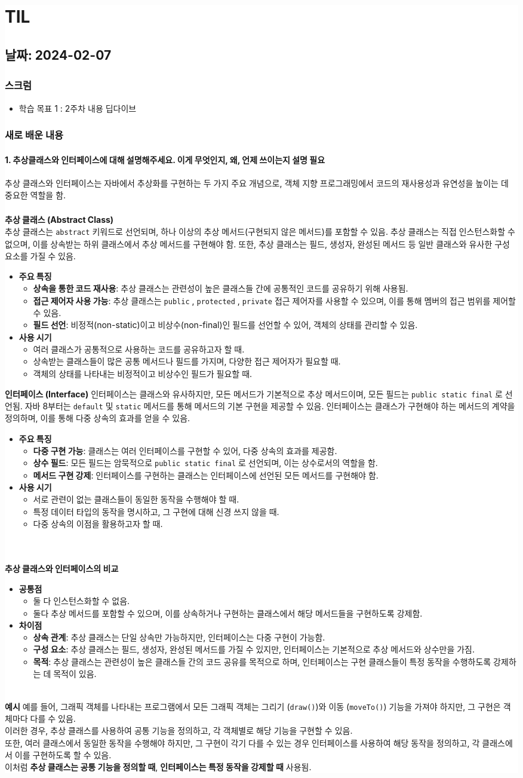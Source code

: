# TIL

## 날짜: 2024-02-07

### 스크럼
- 학습 목표 1 : 2주차 내용 딥다이브

### 새로 배운 내용

#### 1. 추상클래스와 인터페이스에 대해 설명해주세요. 이게 무엇인지, 왜, 언제 쓰이는지 설명 필요
추상 클래스와 인터페이스는 자바에서 추상화를 구현하는 두 가지 주요 개념으로, 객체 지향 프로그래밍에서 코드의 재사용성과 유연성을 높이는 데 중요한 역할을 함.
<br><br>
**추상 클래스 (Abstract Class)**
<br>
추상 클래스는 `abstract` 키워드로 선언되며, 하나 이상의 추상 메서드(구현되지 않은 메서드)를 포함할 수 있음. 추상 클래스는 직접 인스턴스화할 수 없으며, 이를 상속받는 하위 클래스에서 추상 메서드를 구현해야 함. 또한, 추상 클래스는 필드, 생성자, 완성된 메서드 등 일반 클래스와 유사한 구성 요소를 가질 수 있음.
<br>
- **주요 특징**
  - **상속을 통한 코드 재사용**: 추상 클래스는 관련성이 높은 클래스들 간에 공통적인 코드를 공유하기 위해 사용됨.
  - **접근 제어자 사용 가능**: 추상 클래스는 `public` , `protected` , `private` 접근 제어자를 사용할 수 있으며, 이를 통해 멤버의 접근 범위를 제어할 수 있음.
  - **필드 선언**: 비정적(non-static)이고 비상수(non-final)인 필드를 선언할 수 있어, 객체의 상태를 관리할 수 있음.
- **사용 시기**
  - 여러 클래스가 공통적으로 사용하는 코드를 공유하고자 할 때.
  - 상속받는 클래스들이 많은 공통 메서드나 필드를 가지며, 다양한 접근 제어자가 필요할 때.
  - 객체의 상태를 나타내는 비정적이고 비상수인 필드가 필요할 때.

 **인터페이스 (Interface)**
인터페이스는 클래스와 유사하지만, 모든 메서드가 기본적으로 추상 메서드이며, 모든 필드는 `public static final` 로 선언됨. 자바 8부터는 `default`  및 `static` 메서드를 통해 메서드의 기본 구현을 제공할 수 있음. 인터페이스는 클래스가 구현해야 하는 메서드의 계약을 정의하며, 이를 통해 다중 상속의 효과를 얻을 수 있음.
- **주요 특징**
  - **다중 구현 가능**: 클래스는 여러 인터페이스를 구현할 수 있어, 다중 상속의 효과를 제공함.
  - **상수 필드**: 모든 필드는 암묵적으로 `public static final` 로 선언되며, 이는 상수로서의 역할을 함.
  - **메서드 구현 강제**: 인터페이스를 구현하는 클래스는 인터페이스에 선언된 모든 메서드를 구현해야 함.
- **사용 시기**
  - 서로 관련이 없는 클래스들이 동일한 동작을 수행해야 할 때.
  - 특정 데이터 타입의 동작을 명시하고, 그 구현에 대해 신경 쓰지 않을 때.
  - 다중 상속의 이점을 활용하고자 할 때.

<br><br>**추상 클래스와 인터페이스의 비교**
- **공통점**
  - 둘 다 인스턴스화할 수 없음.
  - 둘다 추상 메서드를 포함할 수 있으며, 이를 상속하거나 구현하는 클래스에서 해당 메서드들을 구현하도록 강제함.
- **차이점**
  - **상속 관계**: 추상 클래스는 단일 상속만 가능하지만, 인터페이스는 다중 구현이 가능함.
  - **구성 요소**: 추상 클래스는 필드, 생성자, 완성된 메서드를 가질 수 있지만, 인터페이스는 기본적으로 추상 메서드와 상수만을 가짐.
  - **목적**: 추상 클래스는 관련성이 높은 클래스들 간의 코드 공유를 목적으로 하며, 인터페이스는 구현 클래스들이 특정 동작을 수행하도록 강제하는 데 목적이 있음.

<br>**예시**
예를 들어, 그래픽 객체를 나타내는 프로그램에서 모든 그래픽 객체는 그리기 (`draw()`)와 이동 (`moveTo()`) 기능을 가져야 하지만, 그 구현은 객체마다 다를 수 있음.
<br>
이러한 경우, 추상 클래스를 사용하여 공통 기능을 정의하고, 각 객체별로 해당 기능을 구현할 수 있음.
<br>
또한, 여러 클래스에서 동일한 동작을 수행해야 하지만, 그 구현이 각기 다를 수 있는 경우 인터페이스를 사용하여 해당 동작을 정의하고, 각 클래스에서 이를 구현하도록 할 수 있음.
<br>
이처럼 **추상 클래스는 공통 기능을 정의할 때**, **인터페이스는 특정 동작을 강제할 때** 사용됨.
    